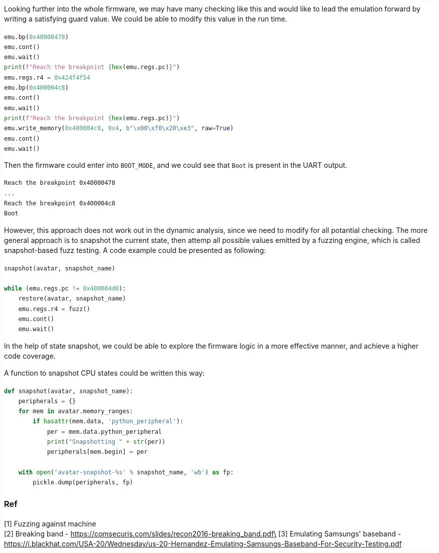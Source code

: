 Looking further into the whole firmware, we may have many checking like this and would like to lead the emulation forward by writing a satisfying guard value. We could be able to modify this value in the run time.
```python
emu.bp(0x40000478)
emu.cont()
emu.wait()
print(f"Reach the breakpoint {hex(emu.regs.pc)}")
emu.regs.r4 = 0x424f4f54
emu.bp(0x400004c8)
emu.cont()
emu.wait()
print(f"Reach the breakpoint {hex(emu.regs.pc)}")
emu.write_memory(0x400004c8, 0x4, b"\x00\xf0\x20\xe3", raw=True)
emu.cont()
emu.wait()
```

Then the firmware could enter into `BOOT_MODE`, and we could see that `Boot` is present in the UART output.
```
Reach the breakpoint 0x40000478
...
Reach the breakpoint 0x400004c8
Boot
```

However, this approach does not work out in the dynamic analysis, since we need to modify for all potantial checking. The more general approach is to snapshot the current state, then attemp all possible values emitted by a fuzzing engine, which is called snapshot-based fuzz testing. A code example could be presented as following:
```python
snapshot(avatar, snapshot_name)

while (emu.regs.pc != 0x400004d0):
    restore(avatar, snapshot_name)
    emu.regs.r4 = fuzz()
    emu.cont()
    emu.wait()
``` 

In the help of state snapshot, we could be able to explore the firmware logic in a more effective manner, and achieve a higher code coverage.


A function to snapshot CPU states could be written this way:
```python
def snapshot(avatar, snapshot_name):
    peripherals = {}
    for mem in avatar.memory_ranges:
        if hasattr(mem.data, 'python_peripheral'):
            per = mem.data.python_peripheral
            print("Snapshotting " + str(per))
            peripherals[mem.begin] = per
    
    with open('avatar-snapshot-%s' % snapshot_name, 'wb') as fp:
        pickle.dump(peripherals, fp)
```


### Ref 
[1] Fuzzing against machine\
[2] Breaking band - https://comsecuris.com/slides/recon2016-breaking_band.pdf\
[3] Emulating Samsungs' baseband - https://i.blackhat.com/USA-20/Wednesday/us-20-Hernandez-Emulating-Samsungs-Baseband-For-Security-Testing.pdf